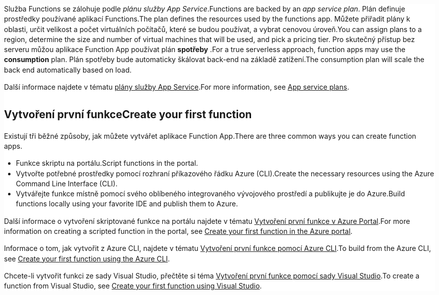 <span data-ttu-id="c8b06-159">Služba Functions se zálohuje podle *plánu služby App Service*.</span><span class="sxs-lookup"><span data-stu-id="c8b06-159">Functions are backed by an *app service plan*.</span></span> <span data-ttu-id="c8b06-160">Plán definuje prostředky používané aplikací Functions.</span><span class="sxs-lookup"><span data-stu-id="c8b06-160">The plan defines the resources used by the functions app.</span></span> <span data-ttu-id="c8b06-161">Můžete přiřadit plány k oblasti, určit velikost a počet virtuálních počítačů, které se budou používat, a vybrat cenovou úroveň.</span><span class="sxs-lookup"><span data-stu-id="c8b06-161">You can assign plans to a region, determine the size and number of virtual machines that will be used, and pick a pricing tier.</span></span> <span data-ttu-id="c8b06-162">Pro skutečný přístup bez serveru můžou aplikace Function App používat plán **spotřeby** .</span><span class="sxs-lookup"><span data-stu-id="c8b06-162">For a true serverless approach, function apps may use the **consumption** plan.</span></span> <span data-ttu-id="c8b06-163">Plán spotřeby bude automaticky škálovat back-end na základě zatížení.</span><span class="sxs-lookup"><span data-stu-id="c8b06-163">The consumption plan will scale the back end automatically based on load.</span></span>

<span data-ttu-id="c8b06-164">Další informace najdete v tématu [plány služby App Service](https://docs.microsoft.com/azure/app-service/azure-web-sites-web-hosting-plans-in-depth-overview).</span><span class="sxs-lookup"><span data-stu-id="c8b06-164">For more information, see [App service plans](https://docs.microsoft.com/azure/app-service/azure-web-sites-web-hosting-plans-in-depth-overview).</span></span>

## <a name="create-your-first-function"></a><span data-ttu-id="c8b06-165">Vytvoření první funkce</span><span class="sxs-lookup"><span data-stu-id="c8b06-165">Create your first function</span></span>

<span data-ttu-id="c8b06-166">Existují tři běžné způsoby, jak můžete vytvářet aplikace Function App.</span><span class="sxs-lookup"><span data-stu-id="c8b06-166">There are three common ways you can create function apps.</span></span>

- <span data-ttu-id="c8b06-167">Funkce skriptu na portálu.</span><span class="sxs-lookup"><span data-stu-id="c8b06-167">Script functions in the portal.</span></span>
- <span data-ttu-id="c8b06-168">Vytvořte potřebné prostředky pomocí rozhraní příkazového řádku Azure (CLI).</span><span class="sxs-lookup"><span data-stu-id="c8b06-168">Create the necessary resources using the Azure Command Line Interface (CLI).</span></span>
- <span data-ttu-id="c8b06-169">Vytvářejte funkce místně pomocí svého oblíbeného integrovaného vývojového prostředí a publikujte je do Azure.</span><span class="sxs-lookup"><span data-stu-id="c8b06-169">Build functions locally using your favorite IDE and publish them to Azure.</span></span>

<span data-ttu-id="c8b06-170">Další informace o vytvoření skriptované funkce na portálu najdete v tématu [Vytvoření první funkce v Azure Portal](https://docs.microsoft.com/azure/azure-functions/functions-create-first-azure-function).</span><span class="sxs-lookup"><span data-stu-id="c8b06-170">For more information on creating a scripted function in the portal, see [Create your first function in the Azure portal](https://docs.microsoft.com/azure/azure-functions/functions-create-first-azure-function).</span></span>

<span data-ttu-id="c8b06-171">Informace o tom, jak vytvořit z Azure CLI, najdete v tématu [Vytvoření první funkce pomocí Azure CLI](https://docs.microsoft.com/azure/azure-functions/functions-create-first-azure-function-azure-cli).</span><span class="sxs-lookup"><span data-stu-id="c8b06-171">To build from the Azure CLI, see [Create your first function using the Azure CLI](https://docs.microsoft.com/azure/azure-functions/functions-create-first-azure-function-azure-cli).</span></span>

<span data-ttu-id="c8b06-172">Chcete-li vytvořit funkci ze sady Visual Studio, přečtěte si téma [Vytvoření první funkce pomocí sady Visual Studio](https://docs.microsoft.com/azure/azure-functions/functions-create-your-first-function-visual-studio).</span><span class="sxs-lookup"><span data-stu-id="c8b06-172">To create a function from Visual Studio, see [Create your first function using Visual Studio](https://docs.microsoft.com/azure/azure-functions/functions-create-your-first-function-visual-studio).</span></span>
